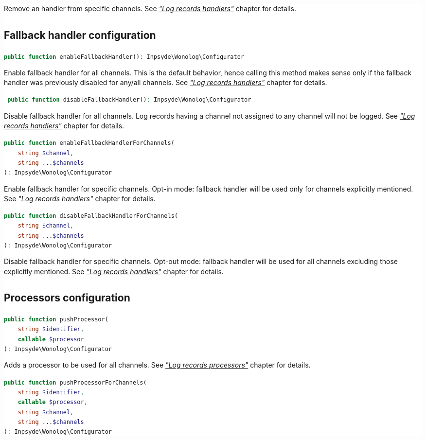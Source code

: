 Remove an handler from specific channels. See  [*"Log records handlers"*](./06-log-records-handlers.md) chapter for details.


## Fallback handler configuration

```php
public function enableFallbackHandler(): Inpsyde\Wonolog\Configurator
```

Enable fallback handler for all channels. This is the default behavior, hence calling this method makes sense only if the fallback handler was previously disabled for any/all channels. See  [*"Log records handlers"*](./06-log-records-handlers.md) chapter for details.

```php
 public function disableFallbackHandler(): Inpsyde\Wonolog\Configurator
```

Disable fallback handler for all channels. Log records having a channel not assigned to any channel will not be logged. See  [*"Log records handlers"*](./06-log-records-handlers.md) chapter for details.

```php
public function enableFallbackHandlerForChannels(
    string $channel,
    string ...$channels
): Inpsyde\Wonolog\Configurator
```

Enable fallback handler for specific channels. Opt-in mode: fallback handler will be used only for channels explicitly mentioned. See  [*"Log records handlers"*](./06-log-records-handlers.md) chapter for details.

```php
public function disableFallbackHandlerForChannels(
    string $channel,
    string ...$channels
): Inpsyde\Wonolog\Configurator
```

Disable fallback handler for specific channels. Opt-out mode: fallback handler will be used for all channels excluding those explicitly mentioned. See  [*"Log records handlers"*](./06-log-records-handlers.md) chapter for details.


## Processors configuration

```php
public function pushProcessor(
    string $identifier,
    callable $processor
): Inpsyde\Wonolog\Configurator
```

Adds a processor to be used for all channels. See [*"Log records processors"*](./07-log-records-processors.md) chapter for details.

```php
public function pushProcessorForChannels(
    string $identifier,
    callable $processor,
    string $channel,
    string ...$channels
): Inpsyde\Wonolog\Configurator
```
